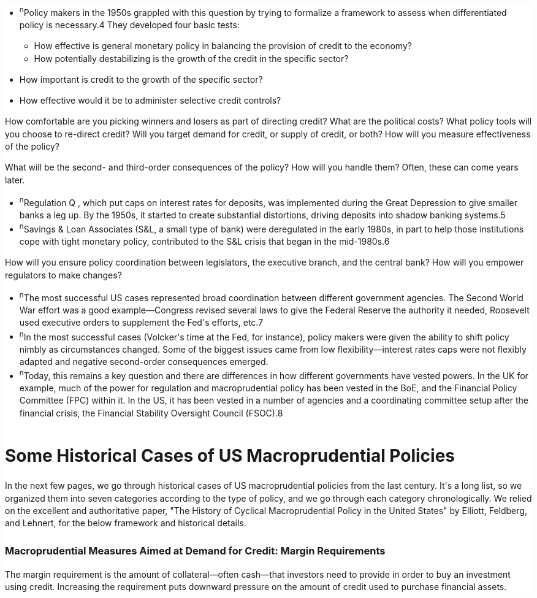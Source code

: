 - <sup>n</sup>Policy makers in the 1950s grappled with this question by trying to formalize a framework to assess when differentiated policy is necessary.4 They developed four basic tests:
	- How effective is general monetary policy in balancing the provision of credit to the economy?
	- How potentially destabilizing is the growth of the credit in the specific sector?

- How important is credit to the growth of the specific sector?
- How effective would it be to administer selective credit controls?

How comfortable are you picking winners and losers as part of directing credit? What are the political costs? What policy tools will you choose to re-direct credit? Will you target demand for credit, or supply of credit, or both? How will you measure effectiveness of the policy?

What will be the second- and third-order consequences of the policy? How will you handle them? Often, these can come years later.

- <sup>n</sup>Regulation Q , which put caps on interest rates for deposits, was implemented during the Great Depression to give smaller banks a leg up. By the 1950s, it started to create substantial distortions, driving deposits into shadow banking systems.5
- <sup>n</sup>Savings & Loan Associates (S&L, a small type of bank) were deregulated in the early 1980s, in part to help those institutions cope with tight monetary policy, contributed to the S&L crisis that began in the mid-1980s.6

How will you ensure policy coordination between legislators, the executive branch, and the central bank? How will you empower regulators to make changes?

- <sup>n</sup>The most successful US cases represented broad coordination between different government agencies. The Second World War effort was a good example—Congress revised several laws to give the Federal Reserve the authority it needed, Roosevelt used executive orders to supplement the Fed's efforts, etc.7
- <sup>n</sup>In the most successful cases (Volcker's time at the Fed, for instance), policy makers were given the ability to shift policy nimbly as circumstances changed. Some of the biggest issues came from low flexibility—interest rates caps were not flexibly adapted and negative second-order consequences emerged.
- <sup>n</sup>Today, this remains a key question and there are differences in how different governments have vested powers. In the UK for example, much of the power for regulation and macroprudential policy has been vested in the BoE, and the Financial Policy Committee (FPC) within it. In the US, it has been vested in a number of agencies and a coordinating committee setup after the financial crisis, the Financial Stability Oversight Council (FSOC).8

# **Some Historical Cases of US Macroprudential Policies**

In the next few pages, we go through historical cases of US macroprudential policies from the last century. It's a long list, so we organized them into seven categories according to the type of policy, and we go through each category chronologically. We relied on the excellent and authoritative paper, "The History of Cyclical Macroprudential Policy in the United States" by Elliott, Feldberg, and Lehnert, for the below framework and historical details.

### **Macroprudential Measures Aimed at Demand for Credit: Margin Requirements**

The margin requirement is the amount of collateral—often cash—that investors need to provide in order to buy an investment using credit. Increasing the requirement puts downward pressure on the amount of credit used to purchase financial assets.
